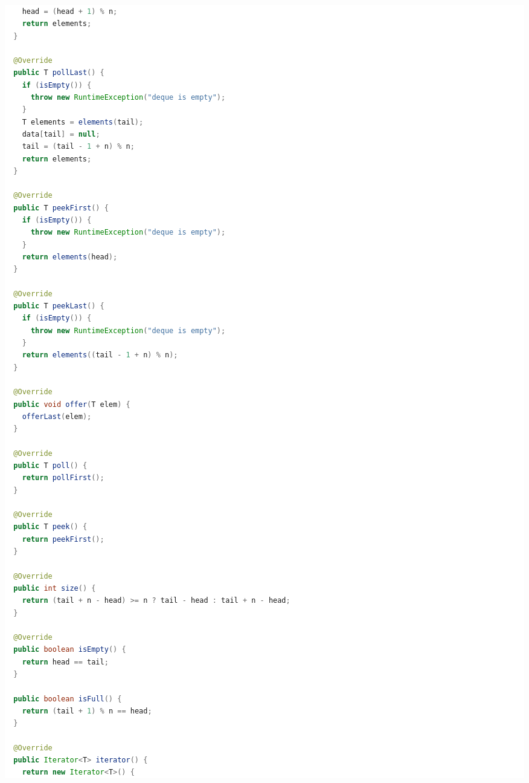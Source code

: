 ```java
    head = (head + 1) % n;
    return elements;
  }

  @Override
  public T pollLast() {
    if (isEmpty()) {
      throw new RuntimeException("deque is empty");
    }
    T elements = elements(tail);
    data[tail] = null;
    tail = (tail - 1 + n) % n;
    return elements;
  }

  @Override
  public T peekFirst() {
    if (isEmpty()) {
      throw new RuntimeException("deque is empty");
    }
    return elements(head);
  }

  @Override
  public T peekLast() {
    if (isEmpty()) {
      throw new RuntimeException("deque is empty");
    }
    return elements((tail - 1 + n) % n);
  }

  @Override
  public void offer(T elem) {
    offerLast(elem);
  }

  @Override
  public T poll() {
    return pollFirst();
  }

  @Override
  public T peek() {
    return peekFirst();
  }

  @Override
  public int size() {
    return (tail + n - head) >= n ? tail - head : tail + n - head;
  }

  @Override
  public boolean isEmpty() {
    return head == tail;
  }

  public boolean isFull() {
    return (tail + 1) % n == head;
  }

  @Override
  public Iterator<T> iterator() {
    return new Iterator<T>() {
```